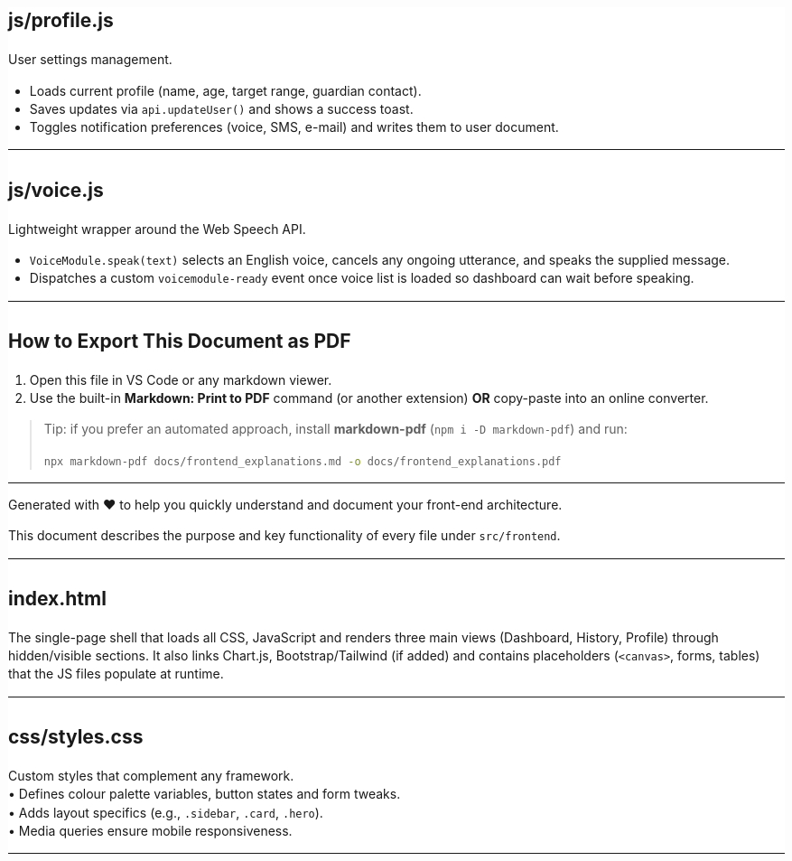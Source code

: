 
## js/profile.js
User settings management.
- Loads current profile (name, age, target range, guardian contact).  
- Saves updates via `api.updateUser()` and shows a success toast.  
- Toggles notification preferences (voice, SMS, e-mail) and writes them to user document.

---

## js/voice.js
Lightweight wrapper around the Web Speech API.
- `VoiceModule.speak(text)` selects an English voice, cancels any ongoing utterance, and speaks the supplied message.
- Dispatches a custom `voicemodule-ready` event once voice list is loaded so dashboard can wait before speaking.

---

## How to Export This Document as PDF
1. Open this file in VS Code or any markdown viewer.  
2. Use the built-in **Markdown: Print to PDF** command (or another extension) **OR** copy-paste into an online converter.

> Tip: if you prefer an automated approach, install **markdown-pdf** (`npm i -D markdown-pdf`) and run:
> ```bash
> npx markdown-pdf docs/frontend_explanations.md -o docs/frontend_explanations.pdf
> ```

---

Generated with ❤️ to help you quickly understand and document your front-end architecture.

This document describes the purpose and key functionality of every file under `src/frontend`.

---

## index.html
The single-page shell that loads all CSS, JavaScript and renders three main views (Dashboard, History, Profile) through hidden/visible sections. It also links Chart.js, Bootstrap/Tailwind (if added) and contains placeholders (`<canvas>`, forms, tables) that the JS files populate at runtime.

---

## css/styles.css
Custom styles that complement any framework.  
• Defines colour palette variables, button states and form tweaks.  
• Adds layout specifics (e.g., `.sidebar`, `.card`, `.hero`).  
• Media queries ensure mobile responsiveness.

---
